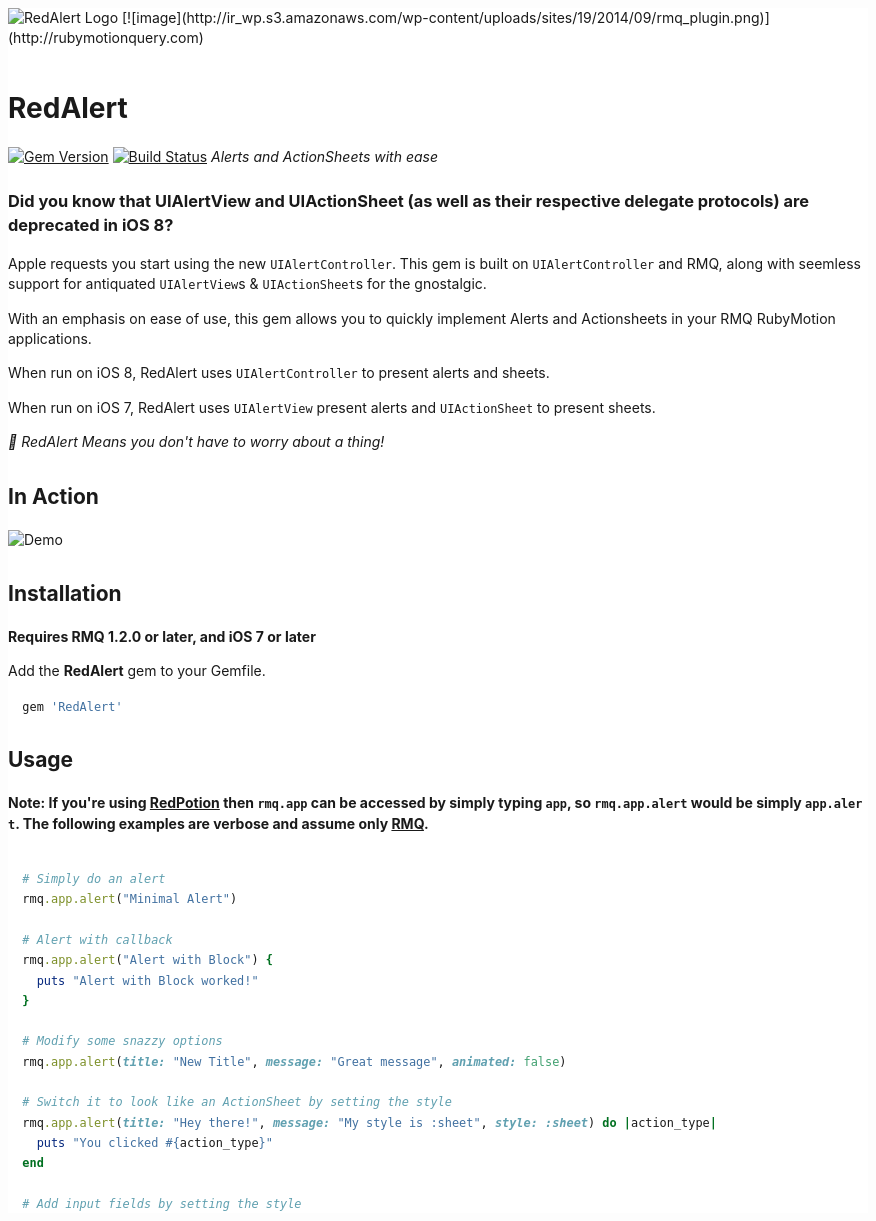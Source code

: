 <img src="./_art/logo.png" alt="RedAlert Logo" width="100" />
[![image](http://ir_wp.s3.amazonaws.com/wp-content/uploads/sites/19/2014/09/rmq_plugin.png)](http://rubymotionquery.com)

# RedAlert
[![Gem Version](https://badge.fury.io/rb/RedAlert.svg)](http://badge.fury.io/rb/RedAlert) [![Build Status](https://travis-ci.org/GantMan/RedAlert.svg)](https://travis-ci.org/GantMan/RedAlert) _Alerts and ActionSheets with ease_

### Did you know that UIAlertView and UIActionSheet (as well as their respective delegate protocols) are deprecated in iOS 8?

Apple requests you start using the new `UIAlertController`.  This gem is built on `UIAlertController` and RMQ, along with seemless support for antiquated `UIAlertView`s & `UIActionSheet`s for the gnostalgic.

With an emphasis on ease of use, this gem allows you to quickly implement Alerts and Actionsheets in your RMQ RubyMotion applications.

When run on iOS 8, RedAlert uses `UIAlertController` to present alerts and sheets.

When run on iOS 7, RedAlert uses `UIAlertView` present alerts and `UIActionSheet` to present sheets.

*:dart: RedAlert Means you don't have to worry about a thing!*

## In Action

<img src="./_art/demo.gif" alt="Demo" width="369" height="677" />

## Installation

**Requires RMQ 1.2.0 or later, and iOS 7 or later**

Add the **RedAlert** gem to your Gemfile.
```ruby
  gem 'RedAlert'
```

## Usage
**Note:  If you're using [RedPotion](https://github.com/infinitered/redpotion) then `rmq.app` can be accessed by simply typing `app`, so `rmq.app.alert` would be simply `app.alert`.  The following examples are verbose and assume only [RMQ](https://github.com/infinitered/rmq).**

```ruby

  # Simply do an alert
  rmq.app.alert("Minimal Alert")

  # Alert with callback
  rmq.app.alert("Alert with Block") {
    puts "Alert with Block worked!"
  }

  # Modify some snazzy options
  rmq.app.alert(title: "New Title", message: "Great message", animated: false)

  # Switch it to look like an ActionSheet by setting the style
  rmq.app.alert(title: "Hey there!", message: "My style is :sheet", style: :sheet) do |action_type|
    puts "You clicked #{action_type}"
  end

  # Add input fields by setting the style
```